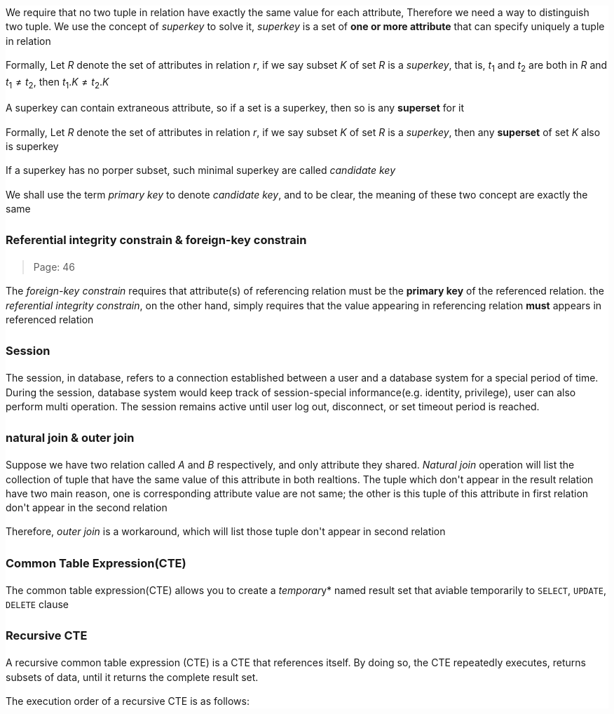 We require that no two tuple in relation have exactly the same value for each attribute, Therefore we need a way to distinguish two tuple. We use the concept of *superkey* to solve it, *superkey* is a set of **one or more attribute** that can specify uniquely a tuple in relation

Formally, Let $R$ denote the set of attributes in relation $r$, if we say subset $K$ of set $R$ is a *superkey*, that is, $t_1$ and $t_2$ are both in $R$ and $t_1 \neq t_2$, then $t_1.K \neq t_2.K$

A superkey can contain extraneous attribute, so if a set is a superkey, then so is any **superset** for it

Formally, Let $R$ denote the set of attributes in relation $r$, if we say subset $K$ of set $R$ is a *superkey*, then any **superset** of set $K$ also is superkey

If a superkey has no porper subset, such minimal superkey are called *candidate key*

We shall use the term *primary key* to denote *candidate key*, and to be clear, the meaning of these two concept are exactly the same

### Referential integrity constrain & foreign-key constrain

> Page: 46

The *foreign-key constrain* requires that attribute(s) of referencing relation must be the **primary key** of the referenced relation. the *referential integrity constrain*, on the other hand, simply requires that the value appearing in referencing relation **must** appears in referenced relation

### Session

The session, in database, refers to a connection established between a user and a database system for a special period of time. During the session, database system would keep track of session-special informance(e.g. identity, privilege), user can also perform multi operation. The session remains active until user log out, disconnect, or set timeout period is reached. 


### natural join & outer join

Suppose we have two relation called $A$ and $B$ respectively, and only attribute they shared. *Natural join* operation will list the collection of tuple that have the same value of this attribute in both realtions. The tuple which don't appear in the result relation have two main reason, one is corresponding attribute value are not same; the other is this tuple of this attribute in first relation don't appear in the second relation

Therefore, *outer join* is a workaround, which will list those tuple don't appear in second relation

### Common Table Expression(CTE)

The common table expression(CTE) allows you to create a *temporar*y* named result set that aviable temporarily to `SELECT`, `UPDATE`, `DELETE` clause

### Recursive CTE

A recursive common table expression (CTE) is a CTE that references itself. By doing so, the CTE repeatedly executes, returns subsets of data, until it returns the complete result set.

The execution order of a recursive CTE is as follows:
